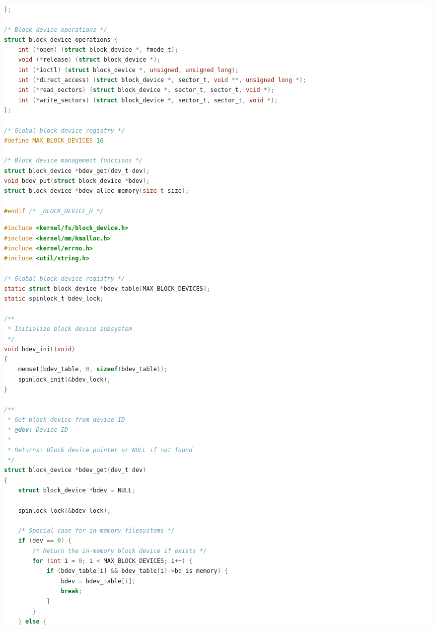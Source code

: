 ```c
};

/* Block device operations */
struct block_device_operations {
    int (*open) (struct block_device *, fmode_t);
    void (*release) (struct block_device *);
    int (*ioctl) (struct block_device *, unsigned, unsigned long);
    int (*direct_access) (struct block_device *, sector_t, void **, unsigned long *);
    int (*read_sectors) (struct block_device *, sector_t, sector_t, void *);
    int (*write_sectors) (struct block_device *, sector_t, sector_t, void *);
};

/* Global block device registry */
#define MAX_BLOCK_DEVICES 16

/* Block device management functions */
struct block_device *bdev_get(dev_t dev);
void bdev_put(struct block_device *bdev);
struct block_device *bdev_alloc_memory(size_t size);

#endif /* _BLOCK_DEVICE_H */
```

```c
#include <kernel/fs/block_device.h>
#include <kernel/mm/kmalloc.h>
#include <kernel/errno.h>
#include <util/string.h>

/* Global block device registry */
static struct block_device *bdev_table[MAX_BLOCK_DEVICES];
static spinlock_t bdev_lock;

/**
 * Initialize block device subsystem
 */
void bdev_init(void)
{
    memset(bdev_table, 0, sizeof(bdev_table));
    spinlock_init(&bdev_lock);
}

/**
 * Get block device from device ID
 * @dev: Device ID
 * 
 * Returns: Block device pointer or NULL if not found
 */
struct block_device *bdev_get(dev_t dev)
{
    struct block_device *bdev = NULL;
    
    spinlock_lock(&bdev_lock);
    
    /* Special case for in-memory filesystems */
    if (dev == 0) {
        /* Return the in-memory block device if exists */
        for (int i = 0; i < MAX_BLOCK_DEVICES; i++) {
            if (bdev_table[i] && bdev_table[i]->bd_is_memory) {
                bdev = bdev_table[i];
                break;
            }
        }
    } else {
```